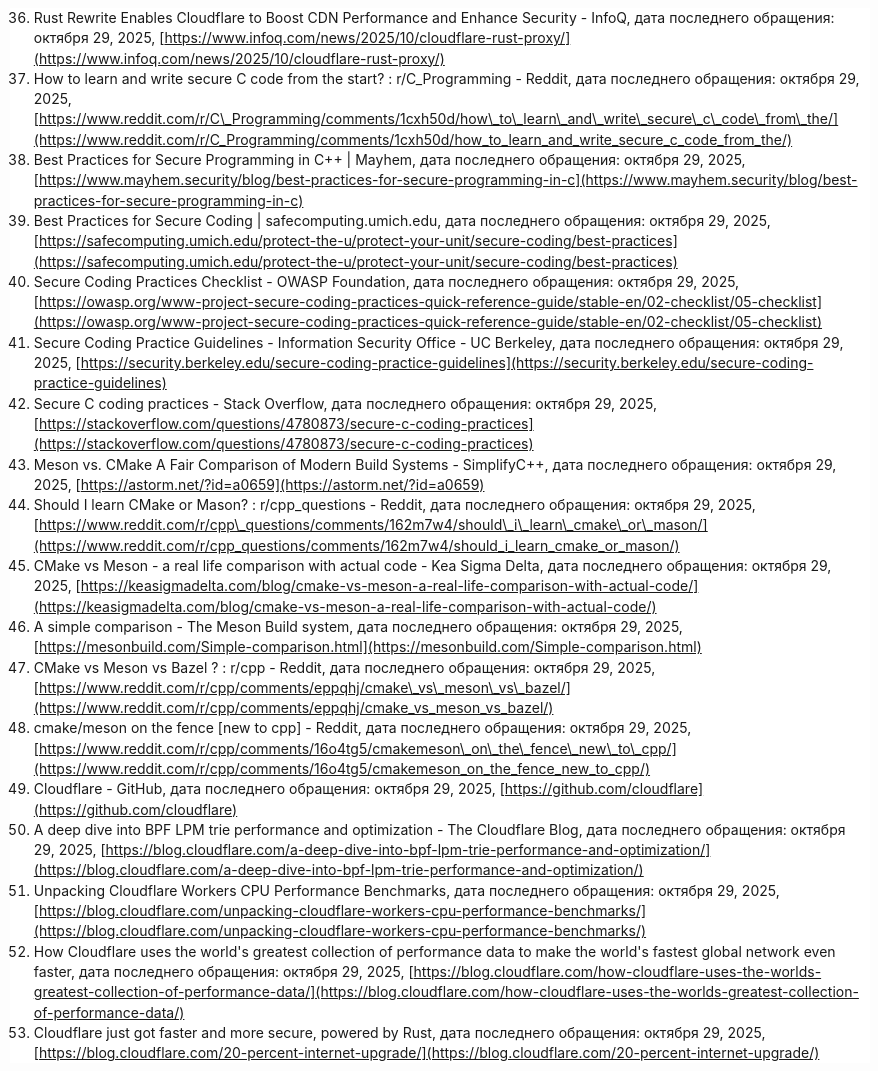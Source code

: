 36. Rust Rewrite Enables Cloudflare to Boost CDN Performance and Enhance Security \- InfoQ, дата последнего обращения: октября 29, 2025, [https://www.infoq.com/news/2025/10/cloudflare-rust-proxy/](https://www.infoq.com/news/2025/10/cloudflare-rust-proxy/)  
37. How to learn and write secure C code from the start? : r/C\_Programming \- Reddit, дата последнего обращения: октября 29, 2025, [https://www.reddit.com/r/C\_Programming/comments/1cxh50d/how\_to\_learn\_and\_write\_secure\_c\_code\_from\_the/](https://www.reddit.com/r/C_Programming/comments/1cxh50d/how_to_learn_and_write_secure_c_code_from_the/)  
38. Best Practices for Secure Programming in C++ | Mayhem, дата последнего обращения: октября 29, 2025, [https://www.mayhem.security/blog/best-practices-for-secure-programming-in-c](https://www.mayhem.security/blog/best-practices-for-secure-programming-in-c)  
39. Best Practices for Secure Coding | safecomputing.umich.edu, дата последнего обращения: октября 29, 2025, [https://safecomputing.umich.edu/protect-the-u/protect-your-unit/secure-coding/best-practices](https://safecomputing.umich.edu/protect-the-u/protect-your-unit/secure-coding/best-practices)  
40. Secure Coding Practices Checklist \- OWASP Foundation, дата последнего обращения: октября 29, 2025, [https://owasp.org/www-project-secure-coding-practices-quick-reference-guide/stable-en/02-checklist/05-checklist](https://owasp.org/www-project-secure-coding-practices-quick-reference-guide/stable-en/02-checklist/05-checklist)  
41. Secure Coding Practice Guidelines \- Information Security Office \- UC Berkeley, дата последнего обращения: октября 29, 2025, [https://security.berkeley.edu/secure-coding-practice-guidelines](https://security.berkeley.edu/secure-coding-practice-guidelines)  
42. Secure C coding practices \- Stack Overflow, дата последнего обращения: октября 29, 2025, [https://stackoverflow.com/questions/4780873/secure-c-coding-practices](https://stackoverflow.com/questions/4780873/secure-c-coding-practices)  
43. Meson vs. CMake A Fair Comparison of Modern Build Systems \- SimplifyC++, дата последнего обращения: октября 29, 2025, [https://astorm.net/?id=a0659](https://astorm.net/?id=a0659)  
44. Should I learn CMake or Mason? : r/cpp\_questions \- Reddit, дата последнего обращения: октября 29, 2025, [https://www.reddit.com/r/cpp\_questions/comments/162m7w4/should\_i\_learn\_cmake\_or\_mason/](https://www.reddit.com/r/cpp_questions/comments/162m7w4/should_i_learn_cmake_or_mason/)  
45. CMake vs Meson \- a real life comparison with actual code \- Kea Sigma Delta, дата последнего обращения: октября 29, 2025, [https://keasigmadelta.com/blog/cmake-vs-meson-a-real-life-comparison-with-actual-code/](https://keasigmadelta.com/blog/cmake-vs-meson-a-real-life-comparison-with-actual-code/)  
46. A simple comparison \- The Meson Build system, дата последнего обращения: октября 29, 2025, [https://mesonbuild.com/Simple-comparison.html](https://mesonbuild.com/Simple-comparison.html)  
47. CMake vs Meson vs Bazel ? : r/cpp \- Reddit, дата последнего обращения: октября 29, 2025, [https://www.reddit.com/r/cpp/comments/eppqhj/cmake\_vs\_meson\_vs\_bazel/](https://www.reddit.com/r/cpp/comments/eppqhj/cmake_vs_meson_vs_bazel/)  
48. cmake/meson on the fence \[new to cpp\] \- Reddit, дата последнего обращения: октября 29, 2025, [https://www.reddit.com/r/cpp/comments/16o4tg5/cmakemeson\_on\_the\_fence\_new\_to\_cpp/](https://www.reddit.com/r/cpp/comments/16o4tg5/cmakemeson_on_the_fence_new_to_cpp/)  
49. Cloudflare \- GitHub, дата последнего обращения: октября 29, 2025, [https://github.com/cloudflare](https://github.com/cloudflare)  
50. A deep dive into BPF LPM trie performance and optimization \- The Cloudflare Blog, дата последнего обращения: октября 29, 2025, [https://blog.cloudflare.com/a-deep-dive-into-bpf-lpm-trie-performance-and-optimization/](https://blog.cloudflare.com/a-deep-dive-into-bpf-lpm-trie-performance-and-optimization/)  
51. Unpacking Cloudflare Workers CPU Performance Benchmarks, дата последнего обращения: октября 29, 2025, [https://blog.cloudflare.com/unpacking-cloudflare-workers-cpu-performance-benchmarks/](https://blog.cloudflare.com/unpacking-cloudflare-workers-cpu-performance-benchmarks/)  
52. How Cloudflare uses the world's greatest collection of performance data to make the world's fastest global network even faster, дата последнего обращения: октября 29, 2025, [https://blog.cloudflare.com/how-cloudflare-uses-the-worlds-greatest-collection-of-performance-data/](https://blog.cloudflare.com/how-cloudflare-uses-the-worlds-greatest-collection-of-performance-data/)  
53. Cloudflare just got faster and more secure, powered by Rust, дата последнего обращения: октября 29, 2025, [https://blog.cloudflare.com/20-percent-internet-upgrade/](https://blog.cloudflare.com/20-percent-internet-upgrade/)